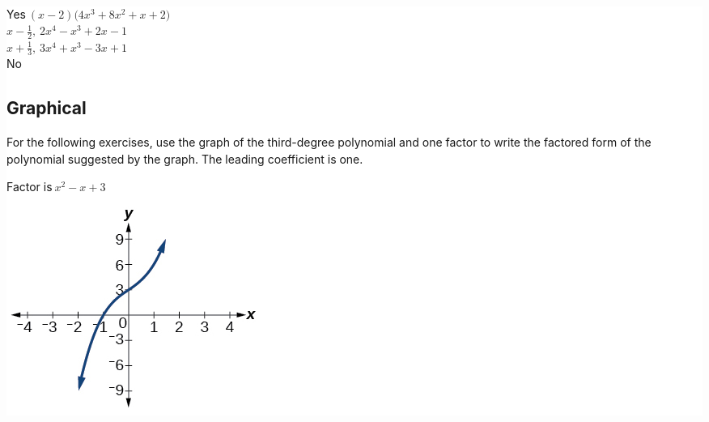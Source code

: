</div>
<div data-type="solution" class="solution" markdown="1">
Yes<math xmlns="http://www.w3.org/1998/Math/MathML"> <mrow> <mtext> </mtext><mrow><mo>(</mo> <mrow> <mi>x</mi><mo>−</mo><mn>2</mn> </mrow> <mo>)</mo></mrow><mo stretchy="false">(</mo><mn>4</mn><msup> <mi>x</mi> <mn>3</mn> </msup> <mo>+</mo><mn>8</mn><msup> <mi>x</mi> <mn>2</mn> </msup> <mo>+</mo><mi>x</mi><mo>+</mo><mn>2</mn><mo stretchy="false">)</mo> </mrow> </math>

</div>
</div>

<div data-type="exercise" class="exercise">
<div data-type="problem" class="problem" markdown="1">
<math xmlns="http://www.w3.org/1998/Math/MathML"> <mrow> <mi>x</mi><mo>−</mo><mfrac> <mn>1</mn> <mn>2</mn> </mfrac> <mo>,</mo><mtext> </mtext><mn>2</mn><msup> <mi>x</mi> <mn>4</mn> </msup> <mo>−</mo><msup> <mi>x</mi> <mn>3</mn> </msup> <mo>+</mo><mn>2</mn><mi>x</mi><mo>−</mo><mn>1</mn> </mrow> </math>

</div>
</div>

<div data-type="exercise" class="exercise">
<div data-type="problem" class="problem" markdown="1">
<math xmlns="http://www.w3.org/1998/Math/MathML"> <mrow> <mi>x</mi><mo>+</mo><mfrac> <mn>1</mn> <mn>3</mn> </mfrac> <mo>,</mo><mtext> </mtext><mn>3</mn><msup> <mi>x</mi> <mn>4</mn> </msup> <mo>+</mo><msup> <mi>x</mi> <mn>3</mn> </msup> <mo>−</mo><mn>3</mn><mi>x</mi><mo>+</mo><mn>1</mn> </mrow> </math>

</div>
<div data-type="solution" class="solution" markdown="1">
No

</div>
</div>

## Graphical

For the following exercises, use the graph of the third-degree polynomial and one factor to write the factored form of the polynomial suggested by the graph. The leading coefficient is one.

<div data-type="exercise" class="exercise">
<div data-type="problem" class="problem" markdown="1">
Factor is<math xmlns="http://www.w3.org/1998/Math/MathML"> <mrow> <mtext> </mtext><msup> <mi>x</mi> <mn>2</mn> </msup> <mo>−</mo><mi>x</mi><mo>+</mo><mn>3</mn> </mrow> </math>

<span data-type="media" data-alt="Graph of a polynomial that has a x-intercept at -1."> ![Graph of a polynomial that has a x-intercept at -1.](../resources/CNX_PreCalc_Figure_03_05_201.jpg) </span>
</div>
</div>
